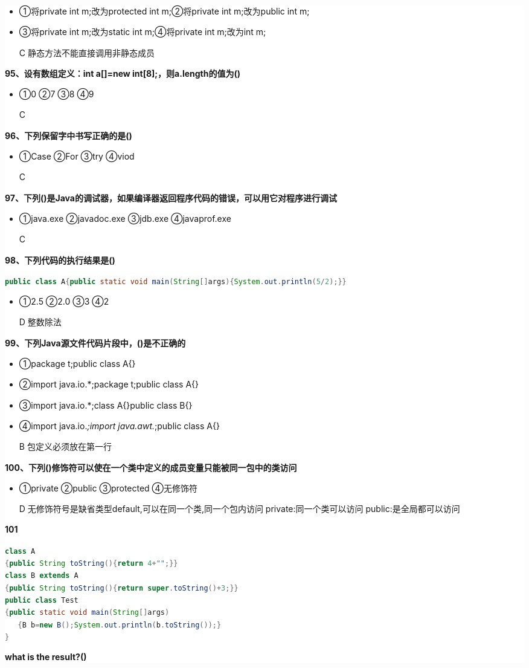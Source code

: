  - ①将private int m;改为protected int m;②将private int m;改为public int m;
 - ③将private int m;改为static int m;④将private int m;改为int m;


	C
	静态方法不能直接调用非静态成员
	
**95、设有数组定义：int a[]=new int[8];，则a.length的值为()**

 - ①0 ②7 ③8 ④9


	C
	
**96、下列保留字中书写正确的是()**

 - ①Case ②For ③try ④viod


	C
	
**97、下列()是Java的调试器，如果编译器返回程序代码的错误，可以用它对程序进行调试**

 - ①java.exe ②javadoc.exe ③jdb.exe ④javaprof.exe


	C

**98、下列代码的执行结果是()**
```java
public class A{public static void main(String[]args){System.out.println(5/2);}}
```

 - ①2.5 ②2.0 ③3 ④2


	D
	整数除法
	
**99、下列Java源文件代码片段中，()是不正确的**

 - ①package t;public class A{}
 - ②import java.io.*;package t;public class A{}
 - ③import java.io.*;class A{}public class B{}
 - ④import java.io.*;import java.awt.*;public class A{}


	B
	包定义必须放在第一行
	
**100、下列()修饰符可以使在一个类中定义的成员变量只能被同一包中的类访问**

 - ①private ②public ③protected ④无修饰符


	D
	无修饰符号是缺省类型default,可以在同一个类,同一个包内访问
	private:同一个类可以访问
	public:是全局都可以访问
	
**101**
```java
class A
{public String toString(){return 4+"";}}
class B extends A
{public String toString(){return super.toString()+3;}}
public class Test
{public static void main(String[]args)
   {B b=new B();System.out.println(b.toString());}
}
```
**what is the result?()**
